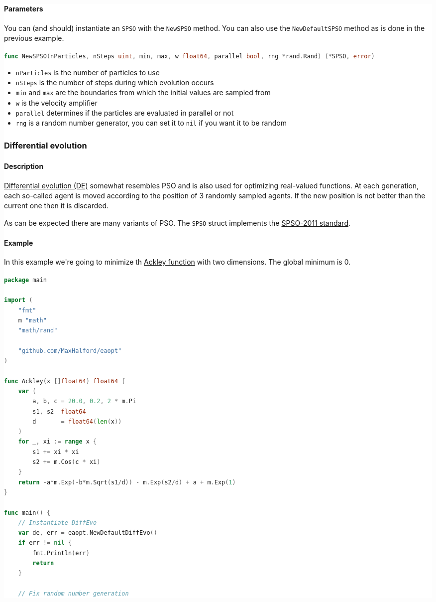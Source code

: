 #### Parameters

You can (and should) instantiate an `SPSO` with the `NewSPSO` method. You can also use the `NewDefaultSPSO` method as is done in the previous example.

```go
func NewSPSO(nParticles, nSteps uint, min, max, w float64, parallel bool, rng *rand.Rand) (*SPSO, error)
```

- `nParticles` is the number of particles to use
- `nSteps` is the number of steps during which evolution occurs
- `min` and `max` are the boundaries from which the initial values are sampled from
- `w` is the velocity amplifier
- `parallel` determines if the particles are evaluated in parallel or not
- `rng` is a random number generator, you can set it to `nil` if you want it to be random

### Differential evolution

#### Description

[Differential evolution (DE)](https://www.wikiwand.com/en/Differential_evolution) somewhat resembles PSO and is also used for optimizing real-valued functions. At each generation, each so-called agent is moved according to the position of 3 randomly sampled agents. If the new position is not better than the current one then it is discarded.

As can be expected there are many variants of PSO. The `SPSO` struct implements the [SPSO-2011 standard](http://clerc.maurice.free.fr/pso/SPSO_descriptions.pdf).

#### Example

In this example we're going to minimize th [Ackley function](https://www.sfu.ca/~ssurjano/ackley.html) with two dimensions. The global minimum is 0.

```go
package main

import (
    "fmt"
    m "math"
    "math/rand"

    "github.com/MaxHalford/eaopt"
)

func Ackley(x []float64) float64 {
    var (
        a, b, c = 20.0, 0.2, 2 * m.Pi
        s1, s2  float64
        d       = float64(len(x))
    )
    for _, xi := range x {
        s1 += xi * xi
        s2 += m.Cos(c * xi)
    }
    return -a*m.Exp(-b*m.Sqrt(s1/d)) - m.Exp(s2/d) + a + m.Exp(1)
}

func main() {
    // Instantiate DiffEvo
    var de, err = eaopt.NewDefaultDiffEvo()
    if err != nil {
        fmt.Println(err)
        return
    }

    // Fix random number generation
```